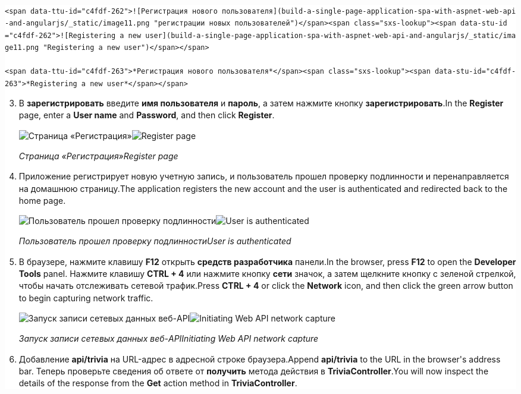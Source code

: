     <span data-ttu-id="c4fdf-262">![Регистрация нового пользователя](build-a-single-page-application-spa-with-aspnet-web-api-and-angularjs/_static/image11.png "регистрации новых пользователей")</span><span class="sxs-lookup"><span data-stu-id="c4fdf-262">![Registering a new user](build-a-single-page-application-spa-with-aspnet-web-api-and-angularjs/_static/image11.png "Registering a new user")</span></span>

    <span data-ttu-id="c4fdf-263">*Регистрация нового пользователя*</span><span class="sxs-lookup"><span data-stu-id="c4fdf-263">*Registering a new user*</span></span>
3. <span data-ttu-id="c4fdf-264">В **зарегистрировать** введите **имя пользователя** и **пароль**, а затем нажмите кнопку **зарегистрировать**.</span><span class="sxs-lookup"><span data-stu-id="c4fdf-264">In the **Register** page, enter a **User name** and **Password**, and then click **Register**.</span></span>

    <span data-ttu-id="c4fdf-265">![Страница «Регистрация»](build-a-single-page-application-spa-with-aspnet-web-api-and-angularjs/_static/image12.png "регистра страницы")</span><span class="sxs-lookup"><span data-stu-id="c4fdf-265">![Register page](build-a-single-page-application-spa-with-aspnet-web-api-and-angularjs/_static/image12.png "Register page")</span></span>

    <span data-ttu-id="c4fdf-266">*Страница «Регистрация»*</span><span class="sxs-lookup"><span data-stu-id="c4fdf-266">*Register page*</span></span>
4. <span data-ttu-id="c4fdf-267">Приложение регистрирует новую учетную запись, и пользователь прошел проверку подлинности и перенаправляется на домашнюю страницу.</span><span class="sxs-lookup"><span data-stu-id="c4fdf-267">The application registers the new account and the user is authenticated and redirected back to the home page.</span></span>

    <span data-ttu-id="c4fdf-268">![Пользователь прошел проверку подлинности](build-a-single-page-application-spa-with-aspnet-web-api-and-angularjs/_static/image13.png "пользователь прошел проверку подлинности")</span><span class="sxs-lookup"><span data-stu-id="c4fdf-268">![User is authenticated](build-a-single-page-application-spa-with-aspnet-web-api-and-angularjs/_static/image13.png "User authenticated")</span></span>

    <span data-ttu-id="c4fdf-269">*Пользователь прошел проверку подлинности*</span><span class="sxs-lookup"><span data-stu-id="c4fdf-269">*User is authenticated*</span></span>
5. <span data-ttu-id="c4fdf-270">В браузере, нажмите клавишу **F12** открыть **средств разработчика** панели.</span><span class="sxs-lookup"><span data-stu-id="c4fdf-270">In the browser, press **F12** to open the **Developer Tools** panel.</span></span> <span data-ttu-id="c4fdf-271">Нажмите клавишу **CTRL + 4** или нажмите кнопку **сети** значок, а затем щелкните кнопку с зеленой стрелкой, чтобы начать отслеживать сетевой трафик.</span><span class="sxs-lookup"><span data-stu-id="c4fdf-271">Press **CTRL + 4** or click the **Network** icon, and then click the green arrow button to begin capturing network traffic.</span></span>

    <span data-ttu-id="c4fdf-272">![Запуск записи сетевых данных веб-API](build-a-single-page-application-spa-with-aspnet-web-api-and-angularjs/_static/image14.png "записи сетевых данных инициирует веб-API")</span><span class="sxs-lookup"><span data-stu-id="c4fdf-272">![Initiating Web API network capture](build-a-single-page-application-spa-with-aspnet-web-api-and-angularjs/_static/image14.png "Initiating Web API network capture")</span></span>

    <span data-ttu-id="c4fdf-273">*Запуск записи сетевых данных веб-API*</span><span class="sxs-lookup"><span data-stu-id="c4fdf-273">*Initiating Web API network capture*</span></span>
6. <span data-ttu-id="c4fdf-274">Добавление **api/trivia** на URL-адрес в адресной строке браузера.</span><span class="sxs-lookup"><span data-stu-id="c4fdf-274">Append **api/trivia** to the URL in the browser's address bar.</span></span> <span data-ttu-id="c4fdf-275">Теперь проверьте сведения об ответе от **получить** метода действия в **TriviaController**.</span><span class="sxs-lookup"><span data-stu-id="c4fdf-275">You will now inspect the details of the response from the **Get** action method in **TriviaController**.</span></span>

